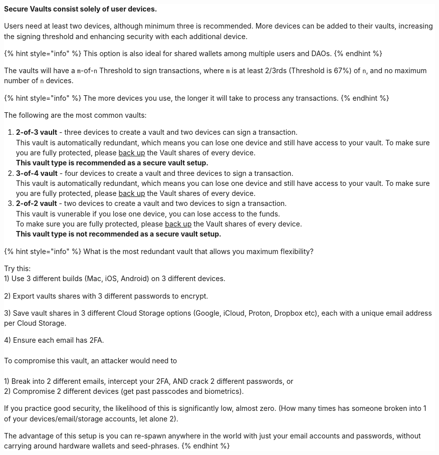 **Secure Vaults consist solely of user devices.**

Users need at least two devices, although minimum three is recommended. More devices can be added to their vaults, increasing the signing threshold and enhancing security with each additional device.

{% hint style="info" %}
This option is also ideal for shared wallets among multiple users and DAOs.
{% endhint %}

The vaults will have a `m`-of-`n` Threshold to sign transactions, where `m` is at least 2/3rds (Threshold is 67%) of `n`, and no maximum number of `n` devices.&#x20;

{% hint style="info" %}
The more devices you use, the longer it will take to process any transactions.
{% endhint %}

The following are the most common vaults:

1. **2-of-3 vault** - three devices to create a vault and two devices can sign a transaction.\
   This vault is automatically redundant, which means you can lose one device and still have access to your vault. To make sure you are fully protected, please [back up](managing-your-vault/vault-backup.md) the Vault shares of every device.\
   **This vault type is recommended as a secure vault setup.**
2. **3-of-4 vault** - four devices to create a vault and three devices to sign a transaction.\
   This vault is automatically redundant, which means you can lose one device and still have access to your vault. To make sure you are fully protected, please [back up](managing-your-vault/vault-backup.md) the Vault shares of every device.
3. **2-of-2 vault** - two devices to create a vault and two devices to sign a transaction.\
   This vault is vunerable if you lose one device, you can lose access to the funds.\
   To make sure you are fully protected, please [back up](managing-your-vault/vault-backup.md) the Vault shares of every device.\
   **This vault type is not recommended as a secure vault setup.**

{% hint style="info" %}
What is the most redundant vault that allows you maximum flexibility?

Try this:\
1\) Use 3 different builds (Mac, iOS, Android) on 3 different devices.

2\) Export vaults shares with 3 different passwords to encrypt.

3\) Save vault shares in 3 different Cloud Storage options (Google, iCloud, Proton, Dropbox etc), each with a unique email address per Cloud Storage.

4\) Ensure each email has 2FA.\
\
To compromise this vault, an attacker would need to\
\
1\) Break into 2 different emails, intercept your 2FA, AND crack 2 different passwords, or\
2\) Compromise 2 different devices (get past passcodes and biometrics).

If you practice good security, the likelihood of this is significantly low, almost zero. (How many times has someone broken into 1 of your devices/email/storage accounts, let alone 2).

The advantage of this setup is you can re-spawn anywhere in the world with just your email accounts and passwords, without carrying around hardware wallets and seed-phrases.
{% endhint %}

